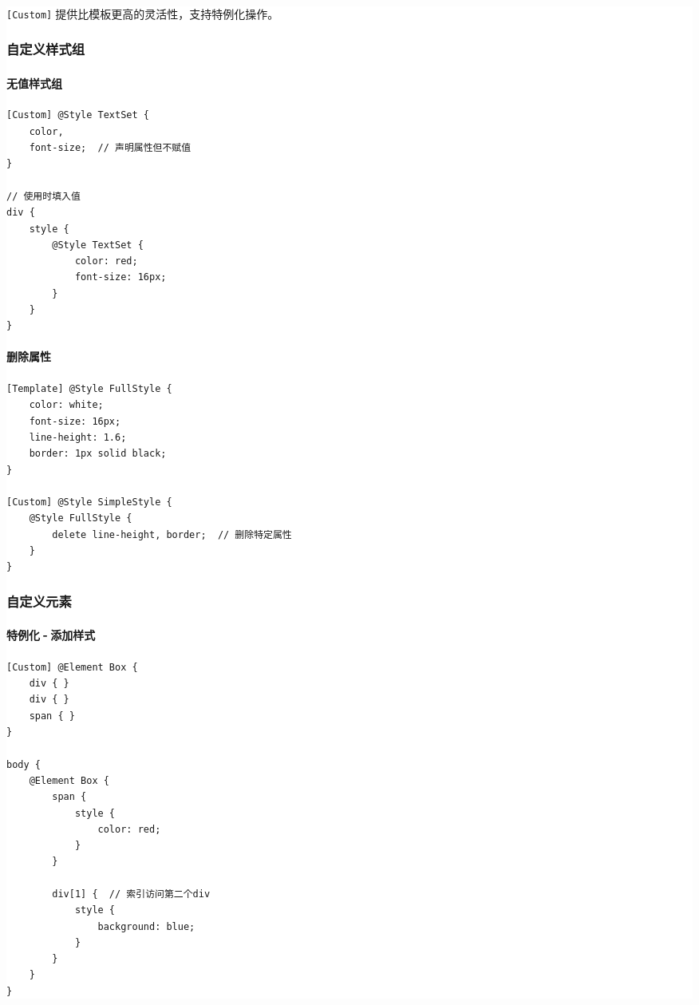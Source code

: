 `[Custom]` 提供比模板更高的灵活性，支持特例化操作。

### 自定义样式组

#### 无值样式组
```chtl
[Custom] @Style TextSet {
    color,
    font-size;  // 声明属性但不赋值
}

// 使用时填入值
div {
    style {
        @Style TextSet {
            color: red;
            font-size: 16px;
        }
    }
}
```

#### 删除属性
```chtl
[Template] @Style FullStyle {
    color: white;
    font-size: 16px;
    line-height: 1.6;
    border: 1px solid black;
}

[Custom] @Style SimpleStyle {
    @Style FullStyle {
        delete line-height, border;  // 删除特定属性
    }
}
```

### 自定义元素

#### 特例化 - 添加样式
```chtl
[Custom] @Element Box {
    div { }
    div { }
    span { }
}

body {
    @Element Box {
        span {
            style {
                color: red;
            }
        }
        
        div[1] {  // 索引访问第二个div
            style {
                background: blue;
            }
        }
    }
}
```
